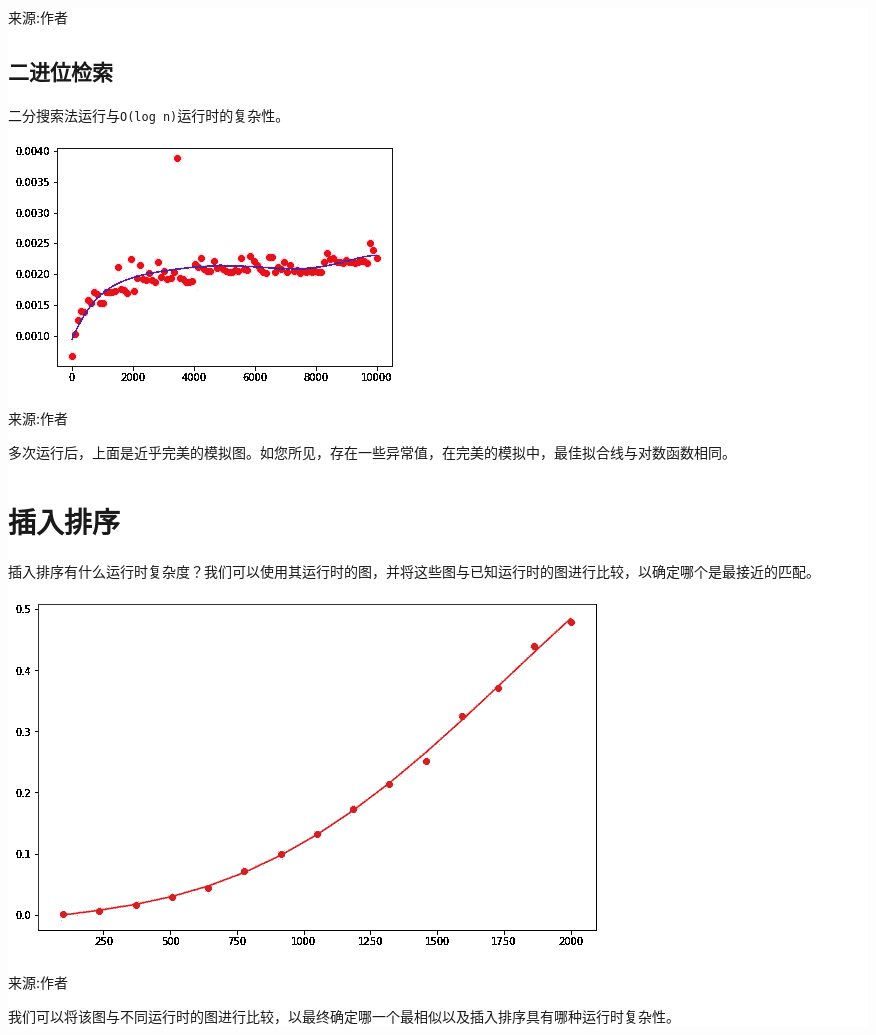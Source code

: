 来源:作者

## 二进位检索

二分搜索法运行与`O(log n)`运行时的复杂性。

![](img/9ccb6f218d665f134cacc125dcc4f8d8.png)

来源:作者

多次运行后，上面是近乎完美的模拟图。如您所见，存在一些异常值，在完美的模拟中，最佳拟合线与对数函数相同。

# 插入排序

插入排序有什么运行时复杂度？我们可以使用其运行时的图，并将这些图与已知运行时的图进行比较，以确定哪个是最接近的匹配。

![](img/452ce09b367d79c1a601b1510e542adb.png)

来源:作者

我们可以将该图与不同运行时的图进行比较，以最终确定哪一个最相似以及插入排序具有哪种运行时复杂性。

